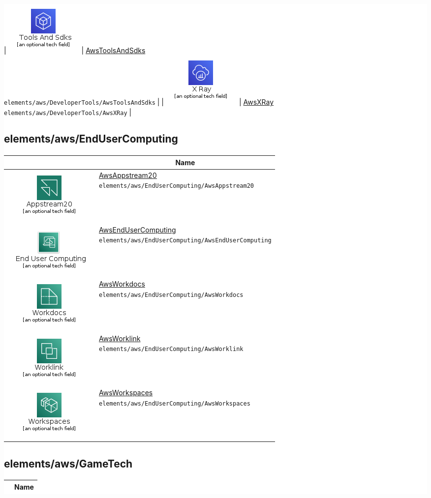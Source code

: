 | ![AwsToolsAndSdks](DeveloperTools/AwsToolsAndSdks.element.png) | [AwsToolsAndSdks](DeveloperTools/AwsToolsAndSdks.md)<br>`elements/aws/DeveloperTools/AwsToolsAndSdks` |
| ![AwsXRay](DeveloperTools/AwsXRay.element.png) | [AwsXRay](DeveloperTools/AwsXRay.md)<br>`elements/aws/DeveloperTools/AwsXRay` |
## elements/aws/EndUserComputing
| | Name |
| :-: | --- |
| ![AwsAppstream20](EndUserComputing/AwsAppstream20.element.png) | [AwsAppstream20](EndUserComputing/AwsAppstream20.md)<br>`elements/aws/EndUserComputing/AwsAppstream20` |
| ![AwsEndUserComputing](EndUserComputing/AwsEndUserComputing.element.png) | [AwsEndUserComputing](EndUserComputing/AwsEndUserComputing.md)<br>`elements/aws/EndUserComputing/AwsEndUserComputing` |
| ![AwsWorkdocs](EndUserComputing/AwsWorkdocs.element.png) | [AwsWorkdocs](EndUserComputing/AwsWorkdocs.md)<br>`elements/aws/EndUserComputing/AwsWorkdocs` |
| ![AwsWorklink](EndUserComputing/AwsWorklink.element.png) | [AwsWorklink](EndUserComputing/AwsWorklink.md)<br>`elements/aws/EndUserComputing/AwsWorklink` |
| ![AwsWorkspaces](EndUserComputing/AwsWorkspaces.element.png) | [AwsWorkspaces](EndUserComputing/AwsWorkspaces.md)<br>`elements/aws/EndUserComputing/AwsWorkspaces` |
## elements/aws/GameTech
| | Name |
| :-: | --- |